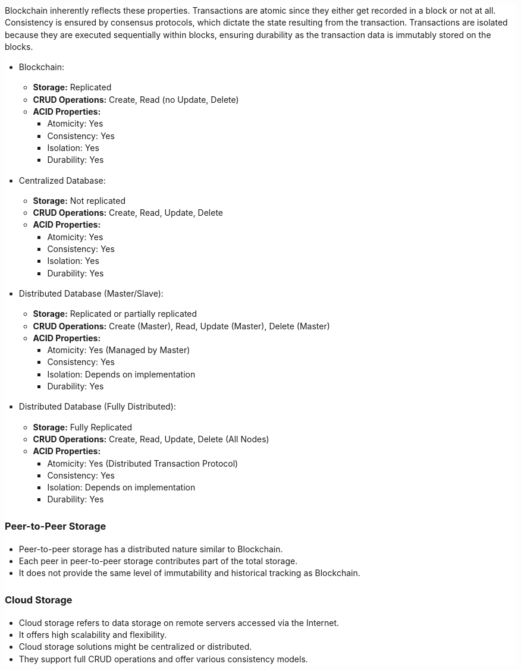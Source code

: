 Blockchain inherently reflects these properties. Transactions are atomic since they either get recorded in a block or not at all. Consistency is ensured by consensus protocols, which dictate the state resulting from the transaction. Transactions are isolated because they are executed sequentially within blocks, ensuring durability as the transaction data is immutably stored on the blocks.

- Blockchain: 
  - **Storage:** Replicated
  - **CRUD Operations:** Create, Read (no Update, Delete)
  - **ACID Properties:** 
    - Atomicity: Yes
    - Consistency: Yes
    - Isolation: Yes
    - Durability: Yes
  
- Centralized Database:
  - **Storage:** Not replicated
  - **CRUD Operations:** Create, Read, Update, Delete
  - **ACID Properties:** 
    - Atomicity: Yes
    - Consistency: Yes
    - Isolation: Yes
    - Durability: Yes
  
- Distributed Database (Master/Slave):
  - **Storage:** Replicated or partially replicated
  - **CRUD Operations:** Create (Master), Read, Update (Master), Delete (Master)
  - **ACID Properties:** 
    - Atomicity: Yes (Managed by Master)
    - Consistency: Yes
    - Isolation: Depends on implementation
    - Durability: Yes

- Distributed Database (Fully Distributed):
  - **Storage:** Fully Replicated
  - **CRUD Operations:** Create, Read, Update, Delete (All Nodes)
  - **ACID Properties:** 
    - Atomicity: Yes (Distributed Transaction Protocol)
    - Consistency: Yes
    - Isolation: Depends on implementation
    - Durability: Yes

### Peer-to-Peer Storage

- Peer-to-peer storage has a distributed nature similar to Blockchain.
- Each peer in peer-to-peer storage contributes part of the total storage.
- It does not provide the same level of immutability and historical tracking as Blockchain.

### Cloud Storage

- Cloud storage refers to data storage on remote servers accessed via the Internet.
- It offers high scalability and flexibility.
- Cloud storage solutions might be centralized or distributed.
- They support full CRUD operations and offer various consistency models.

